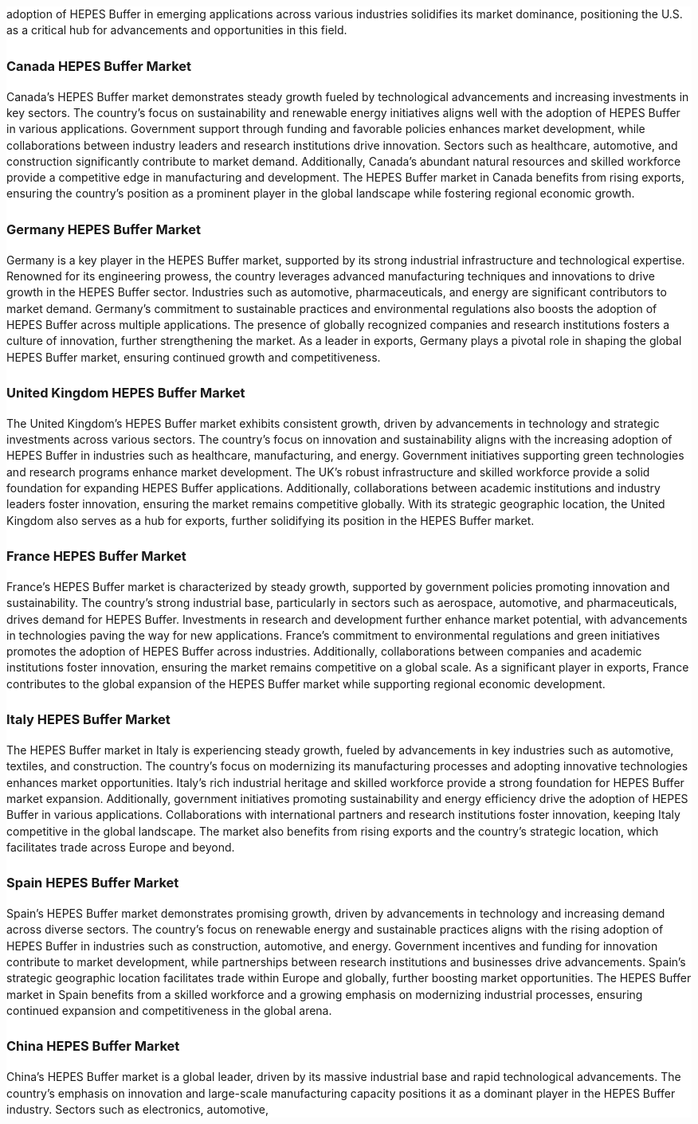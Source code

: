 adoption of HEPES Buffer in emerging applications across various industries solidifies its market dominance, positioning the U.S. as a critical hub for advancements and opportunities in this field.</p><h3>Canada HEPES Buffer Market</h3><p>Canada&rsquo;s HEPES Buffer market demonstrates steady growth fueled by technological advancements and increasing investments in key sectors. The country&rsquo;s focus on sustainability and renewable energy initiatives aligns well with the adoption of HEPES Buffer in various applications. Government support through funding and favorable policies enhances market development, while collaborations between industry leaders and research institutions drive innovation. Sectors such as healthcare, automotive, and construction significantly contribute to market demand. Additionally, Canada&rsquo;s abundant natural resources and skilled workforce provide a competitive edge in manufacturing and development. The HEPES Buffer market in Canada benefits from rising exports, ensuring the country&rsquo;s position as a prominent player in the global landscape while fostering regional economic growth.</p><h3>Germany HEPES Buffer Market</h3><p>Germany is a key player in the HEPES Buffer market, supported by its strong industrial infrastructure and technological expertise. Renowned for its engineering prowess, the country leverages advanced manufacturing techniques and innovations to drive growth in the HEPES Buffer sector. Industries such as automotive, pharmaceuticals, and energy are significant contributors to market demand. Germany&rsquo;s commitment to sustainable practices and environmental regulations also boosts the adoption of HEPES Buffer across multiple applications. The presence of globally recognized companies and research institutions fosters a culture of innovation, further strengthening the market. As a leader in exports, Germany plays a pivotal role in shaping the global HEPES Buffer market, ensuring continued growth and competitiveness.</p><h3>United Kingdom HEPES Buffer Market</h3><p>The United Kingdom&rsquo;s HEPES Buffer market exhibits consistent growth, driven by advancements in technology and strategic investments across various sectors. The country&rsquo;s focus on innovation and sustainability aligns with the increasing adoption of HEPES Buffer in industries such as healthcare, manufacturing, and energy. Government initiatives supporting green technologies and research programs enhance market development. The UK&rsquo;s robust infrastructure and skilled workforce provide a solid foundation for expanding HEPES Buffer applications. Additionally, collaborations between academic institutions and industry leaders foster innovation, ensuring the market remains competitive globally. With its strategic geographic location, the United Kingdom also serves as a hub for exports, further solidifying its position in the HEPES Buffer market.</p><h3>France HEPES Buffer Market</h3><p>France&rsquo;s HEPES Buffer market is characterized by steady growth, supported by government policies promoting innovation and sustainability. The country&rsquo;s strong industrial base, particularly in sectors such as aerospace, automotive, and pharmaceuticals, drives demand for HEPES Buffer. Investments in research and development further enhance market potential, with advancements in technologies paving the way for new applications. France&rsquo;s commitment to environmental regulations and green initiatives promotes the adoption of HEPES Buffer across industries. Additionally, collaborations between companies and academic institutions foster innovation, ensuring the market remains competitive on a global scale. As a significant player in exports, France contributes to the global expansion of the HEPES Buffer market while supporting regional economic development.</p><h3>Italy HEPES Buffer Market</h3><p>The HEPES Buffer market in Italy is experiencing steady growth, fueled by advancements in key industries such as automotive, textiles, and construction. The country&rsquo;s focus on modernizing its manufacturing processes and adopting innovative technologies enhances market opportunities. Italy&rsquo;s rich industrial heritage and skilled workforce provide a strong foundation for HEPES Buffer market expansion. Additionally, government initiatives promoting sustainability and energy efficiency drive the adoption of HEPES Buffer in various applications. Collaborations with international partners and research institutions foster innovation, keeping Italy competitive in the global landscape. The market also benefits from rising exports and the country&rsquo;s strategic location, which facilitates trade across Europe and beyond.</p><h3>Spain HEPES Buffer Market</h3><p>Spain&rsquo;s HEPES Buffer market demonstrates promising growth, driven by advancements in technology and increasing demand across diverse sectors. The country&rsquo;s focus on renewable energy and sustainable practices aligns with the rising adoption of HEPES Buffer in industries such as construction, automotive, and energy. Government incentives and funding for innovation contribute to market development, while partnerships between research institutions and businesses drive advancements. Spain&rsquo;s strategic geographic location facilitates trade within Europe and globally, further boosting market opportunities. The HEPES Buffer market in Spain benefits from a skilled workforce and a growing emphasis on modernizing industrial processes, ensuring continued expansion and competitiveness in the global arena.</p><h3>China HEPES Buffer Market</h3><p>China&rsquo;s HEPES Buffer market is a global leader, driven by its massive industrial base and rapid technological advancements. The country&rsquo;s emphasis on innovation and large-scale manufacturing capacity positions it as a dominant player in the HEPES Buffer industry. Sectors such as electronics, automotive,